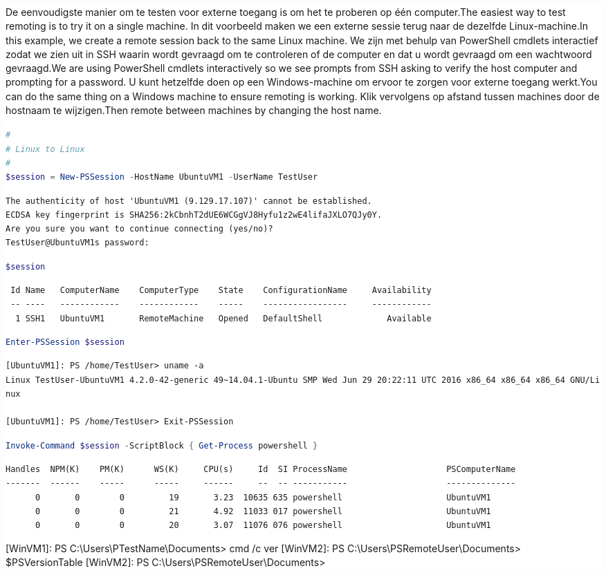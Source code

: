 <span data-ttu-id="e6ca8-169">De eenvoudigste manier om te testen voor externe toegang is om het te proberen op één computer.</span><span class="sxs-lookup"><span data-stu-id="e6ca8-169">The easiest way to test remoting is to try it on a single machine.</span></span> <span data-ttu-id="e6ca8-170">In dit voorbeeld maken we een externe sessie terug naar de dezelfde Linux-machine.</span><span class="sxs-lookup"><span data-stu-id="e6ca8-170">In this example, we create a remote session back to the same Linux machine.</span></span> <span data-ttu-id="e6ca8-171">We zijn met behulp van PowerShell cmdlets interactief zodat we zien uit in SSH waarin wordt gevraagd om te controleren of de computer en dat u wordt gevraagd om een wachtwoord gevraagd.</span><span class="sxs-lookup"><span data-stu-id="e6ca8-171">We are using PowerShell cmdlets interactively so we see prompts from SSH asking to verify the host computer and prompting for a password.</span></span> <span data-ttu-id="e6ca8-172">U kunt hetzelfde doen op een Windows-machine om ervoor te zorgen voor externe toegang werkt.</span><span class="sxs-lookup"><span data-stu-id="e6ca8-172">You can do the same thing on a Windows machine to ensure remoting is working.</span></span> <span data-ttu-id="e6ca8-173">Klik vervolgens op afstand tussen machines door de hostnaam te wijzigen.</span><span class="sxs-lookup"><span data-stu-id="e6ca8-173">Then remote between machines by changing the host name.</span></span>

```powershell
#
# Linux to Linux
#
$session = New-PSSession -HostName UbuntuVM1 -UserName TestUser
```

```output
The authenticity of host 'UbuntuVM1 (9.129.17.107)' cannot be established.
ECDSA key fingerprint is SHA256:2kCbnhT2dUE6WCGgVJ8Hyfu1z2wE4lifaJXLO7QJy0Y.
Are you sure you want to continue connecting (yes/no)?
TestUser@UbuntuVM1s password:
```

```powershell
$session
```

```output
 Id Name   ComputerName    ComputerType    State    ConfigurationName     Availability
 -- ----   ------------    ------------    -----    -----------------     ------------
  1 SSH1   UbuntuVM1       RemoteMachine   Opened   DefaultShell             Available
```

```powershell
Enter-PSSession $session
```

```output
[UbuntuVM1]: PS /home/TestUser> uname -a
Linux TestUser-UbuntuVM1 4.2.0-42-generic 49~14.04.1-Ubuntu SMP Wed Jun 29 20:22:11 UTC 2016 x86_64 x86_64 x86_64 GNU/Linux

[UbuntuVM1]: PS /home/TestUser> Exit-PSSession
```

```powershell
Invoke-Command $session -ScriptBlock { Get-Process powershell }
```

```output
Handles  NPM(K)    PM(K)      WS(K)     CPU(s)     Id  SI ProcessName                    PSComputerName
-------  ------    -----      -----     ------     --  -- -----------                    --------------
      0       0        0         19       3.23  10635 635 powershell                     UbuntuVM1
      0       0        0         21       4.92  11033 017 powershell                     UbuntuVM1
      0       0        0         20       3.07  11076 076 powershell                     UbuntuVM1
```


[WinVM1]: PS C:\Users\PTestName\Documents> cmd /c ver
[WinVM2]: PS C:\Users\PSRemoteUser\Documents> $PSVersionTable
[WinVM2]: PS C:\Users\PSRemoteUser\Documents>